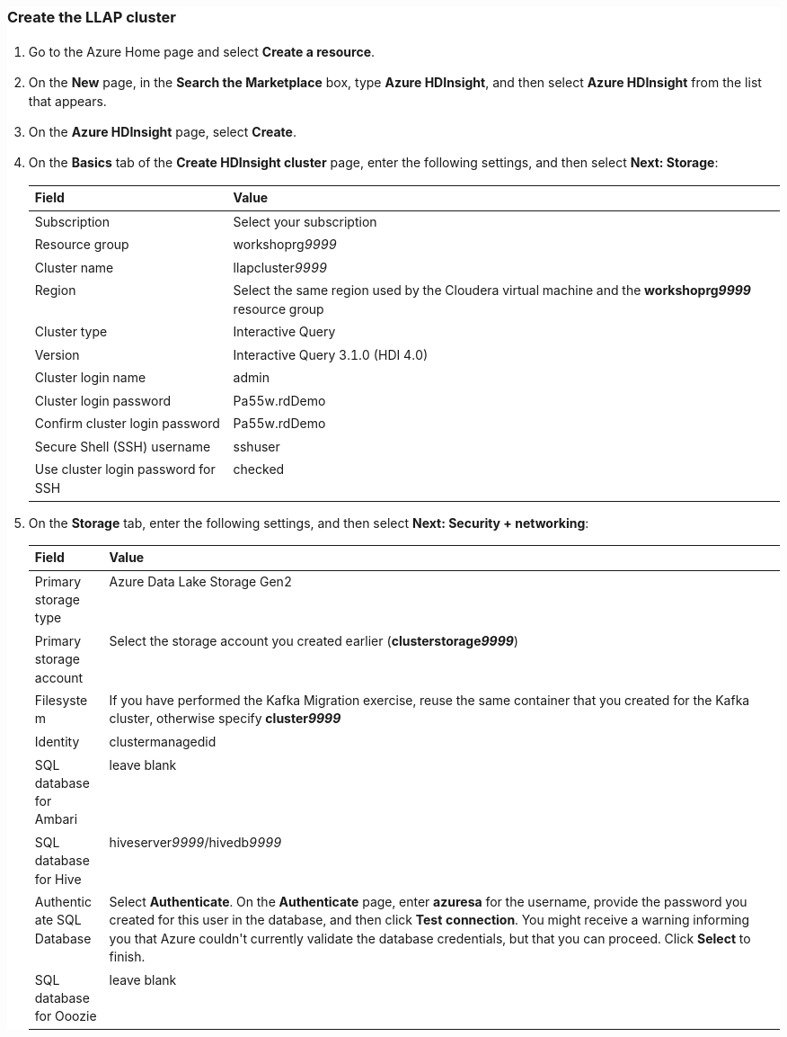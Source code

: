 ### Create the LLAP cluster

1. Go to the Azure Home page and select **Create a resource**.

1. On the **New** page, in the **Search the Marketplace** box, type **Azure HDInsight**, and then select **Azure HDInsight** from the list that appears.

1. On the **Azure HDInsight** page, select **Create**.

1. On the **Basics** tab of the **Create HDInsight cluster** page, enter the following settings, and then select **Next: Storage**:

    | Field | Value|
    |-|-|
    | Subscription | Select your subscription |
    | Resource group | workshoprg*9999* |
    | Cluster name | llapcluster*9999* |
    | Region | Select the same region used by the Cloudera virtual machine and the **workshoprg*9999*** resource group |
    | Cluster type | Interactive Query |
    | Version | Interactive Query 3.1.0 (HDI 4.0) |
    | Cluster login name | admin |
    | Cluster login password | Pa55w.rdDemo |
    | Confirm cluster login password | Pa55w.rdDemo |
    | Secure Shell (SSH) username | sshuser |
    | Use cluster login password for SSH | checked |

1. On the **Storage** tab, enter the following settings, and then select **Next: Security + networking**:

    | Field | Value|
    |-|-|
    | Primary storage type | Azure Data Lake Storage Gen2 |
    | Primary storage account | Select the storage account you created earlier (**clusterstorage*9999***)|
    | Filesystem | If you have performed the Kafka Migration exercise, reuse the same container that you created for the Kafka cluster, otherwise specify **cluster*9999*** |
    | Identity | clustermanagedid |
    | SQL database for Ambari | leave blank |
    | SQL database for Hive | hiveserver*9999*/hivedb*9999* |
    | Authenticate SQL Database | Select **Authenticate**. On the **Authenticate** page, enter **azuresa** for the username, provide the password you created for this user in the database, and then click **Test connection**. You might receive a warning informing you that Azure couldn't currently validate the database credentials, but that you can proceed. Click **Select** to finish.
    | SQL database for Ooozie | leave blank |
